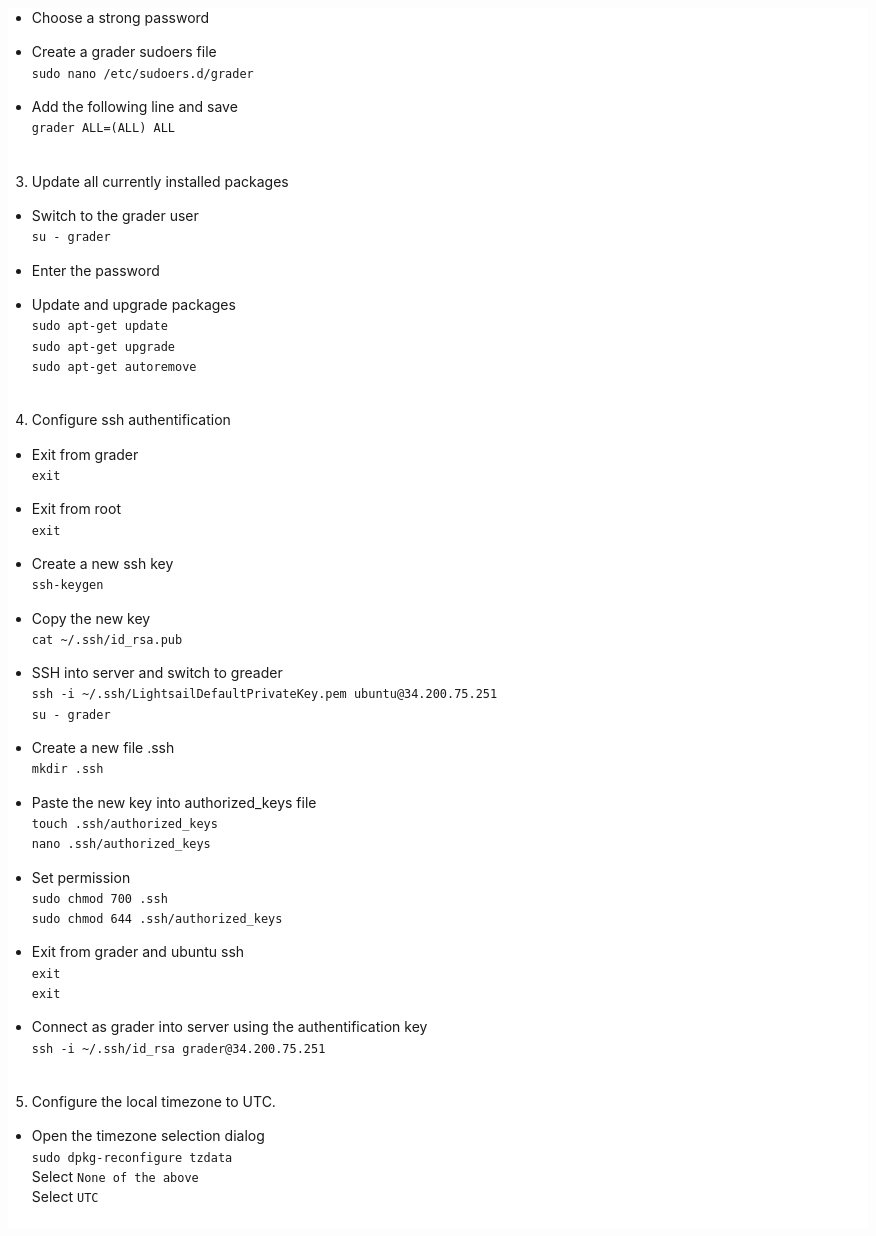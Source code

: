  - Choose a strong password<br>

 - Create a grader sudoers file<br>
 `sudo nano /etc/sudoers.d/grader`<br>
 
 - Add the following line and save<br>
 `grader ALL=(ALL) ALL`<br><br>
 
3. Update all currently installed packages<br>
 - Switch to the grader user<br>
 `su - grader`<br>
 - Enter the password<br>

 - Update and upgrade packages<br>
 `sudo apt-get update`<br>
 `sudo apt-get upgrade`<br>
 `sudo apt-get autoremove`<br><br>

4. Configure ssh authentification<br>
 - Exit from grader<br>
 `exit`<br>
 - Exit from root<br>
 `exit`<br>

 - Create a new ssh key<br>
 `ssh-keygen`<br>

 - Copy the new key<br>
 `cat ~/.ssh/id_rsa.pub`<br>

 - SSH into server and switch to greader<br>
 `ssh -i ~/.ssh/LightsailDefaultPrivateKey.pem ubuntu@34.200.75.251`<br>
 `su - grader`<br>

 - Create a new file .ssh<br>
 `mkdir .ssh`<br>

 - Paste the new key into authorized_keys file<br>
 `touch .ssh/authorized_keys`<br>
 `nano .ssh/authorized_keys`<br>

 - Set permission<br>
 `sudo chmod 700 .ssh`<br>
 `sudo chmod 644 .ssh/authorized_keys`<br>

 - Exit from grader and ubuntu ssh<br>
 `exit`<br>
 `exit`<br>

 - Connect as grader into server using the authentification key<br>
 `ssh -i ~/.ssh/id_rsa grader@34.200.75.251`<br><br>
 
5. Configure the local timezone to UTC.
 - Open the timezone selection dialog<br>
 `sudo dpkg-reconfigure tzdata`<br>
 Select `None of the above`<br>
 Select `UTC`<br><br>
 